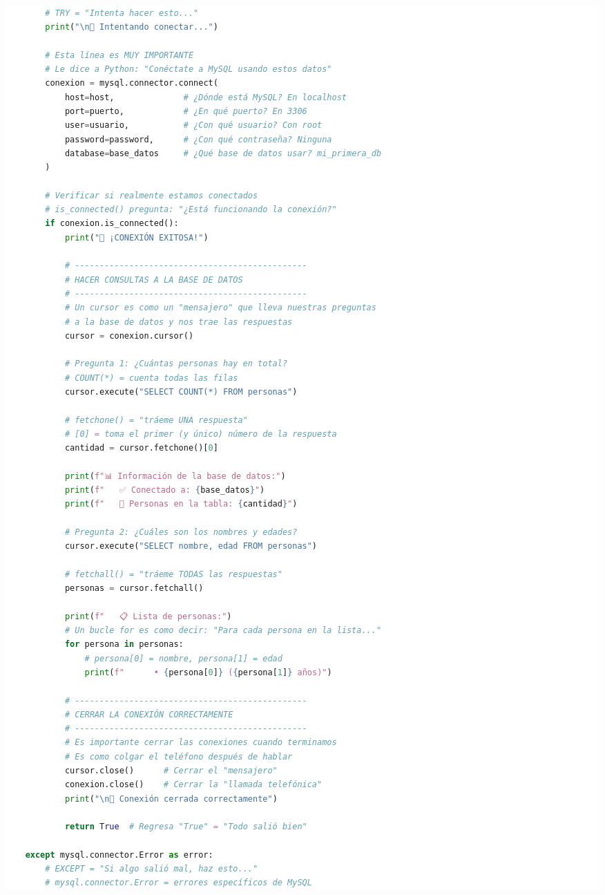 ```python
        # TRY = "Intenta hacer esto..."
        print("\n🔌 Intentando conectar...")
        
        # Esta línea es MUY IMPORTANTE
        # Le dice a Python: "Conéctate a MySQL usando estos datos"
        conexion = mysql.connector.connect(
            host=host,              # ¿Dónde está MySQL? En localhost
            port=puerto,            # ¿En qué puerto? En 3306
            user=usuario,           # ¿Con qué usuario? Con root
            password=password,      # ¿Con qué contraseña? Ninguna
            database=base_datos     # ¿Qué base de datos usar? mi_primera_db
        )
        
        # Verificar si realmente estamos conectados
        # is_connected() pregunta: "¿Está funcionando la conexión?"
        if conexion.is_connected():
            print("🎉 ¡CONEXIÓN EXITOSA!")
            
            # -----------------------------------------------
            # HACER CONSULTAS A LA BASE DE DATOS
            # -----------------------------------------------
            # Un cursor es como un "mensajero" que lleva nuestras preguntas
            # a la base de datos y nos trae las respuestas
            cursor = conexion.cursor()
            
            # Pregunta 1: ¿Cuántas personas hay en total?
            # COUNT(*) = cuenta todas las filas
            cursor.execute("SELECT COUNT(*) FROM personas")
            
            # fetchone() = "tráeme UNA respuesta"
            # [0] = toma el primer (y único) número de la respuesta
            cantidad = cursor.fetchone()[0]
            
            print(f"📊 Información de la base de datos:")
            print(f"   ✅ Conectado a: {base_datos}")
            print(f"   👥 Personas en la tabla: {cantidad}")
            
            # Pregunta 2: ¿Cuáles son los nombres y edades?
            cursor.execute("SELECT nombre, edad FROM personas")
            
            # fetchall() = "tráeme TODAS las respuestas"
            personas = cursor.fetchall()
            
            print(f"   📋 Lista de personas:")
            # Un bucle for es como decir: "Para cada persona en la lista..."
            for persona in personas:
                # persona[0] = nombre, persona[1] = edad
                print(f"      • {persona[0]} ({persona[1]} años)")
            
            # -----------------------------------------------
            # CERRAR LA CONEXIÓN CORRECTAMENTE
            # -----------------------------------------------
            # Es importante cerrar las conexiones cuando terminamos
            # Es como colgar el teléfono después de hablar
            cursor.close()      # Cerrar el "mensajero"
            conexion.close()    # Cerrar la "llamada telefónica"
            print("\n🔐 Conexión cerrada correctamente")
            
            return True  # Regresa "True" = "Todo salió bien"
            
    except mysql.connector.Error as error:
        # EXCEPT = "Si algo salió mal, haz esto..."
        # mysql.connector.Error = errores específicos de MySQL
```